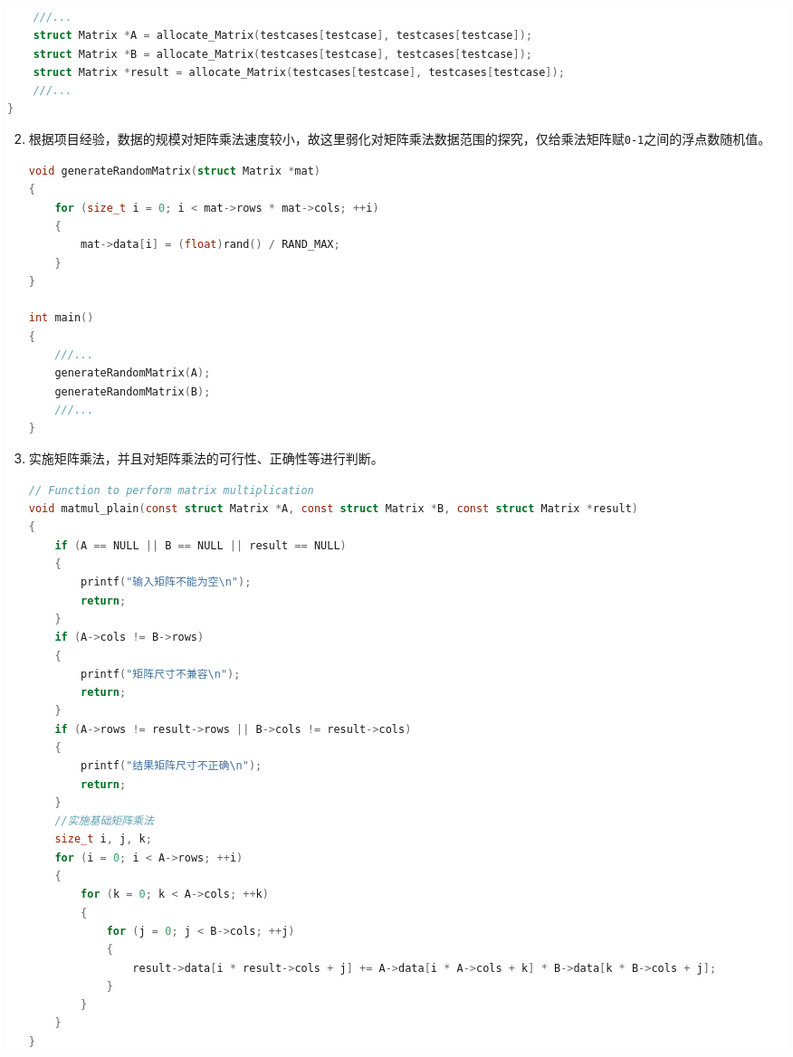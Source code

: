    ````c
       ///...
       struct Matrix *A = allocate_Matrix(testcases[testcase], testcases[testcase]);
       struct Matrix *B = allocate_Matrix(testcases[testcase], testcases[testcase]);
       struct Matrix *result = allocate_Matrix(testcases[testcase], testcases[testcase]);
       ///...
   }
   ````

2. 根据项目经验，数据的规模对矩阵乘法速度较小，故这里弱化对矩阵乘法数据范围的探究，仅给乘法矩阵赋`0-1`之间的浮点数随机值。

   ````c
   void generateRandomMatrix(struct Matrix *mat)
   {
       for (size_t i = 0; i < mat->rows * mat->cols; ++i)
       {
           mat->data[i] = (float)rand() / RAND_MAX;
       }
   }
   
   int main()
   {
       ///...
       generateRandomMatrix(A);
       generateRandomMatrix(B);
       ///...
   }
   ````

3. 实施矩阵乘法，并且对矩阵乘法的可行性、正确性等进行判断。

   ````c
   // Function to perform matrix multiplication
   void matmul_plain(const struct Matrix *A, const struct Matrix *B, const struct Matrix *result)
   {
       if (A == NULL || B == NULL || result == NULL)
       {
           printf("输入矩阵不能为空\n");
           return;
       }
       if (A->cols != B->rows)
       {
           printf("矩阵尺寸不兼容\n");
           return;
       }
       if (A->rows != result->rows || B->cols != result->cols)
       {
           printf("结果矩阵尺寸不正确\n");
           return;
       }
       //实施基础矩阵乘法
       size_t i, j, k;
       for (i = 0; i < A->rows; ++i)
       {
           for (k = 0; k < A->cols; ++k)
           {
               for (j = 0; j < B->cols; ++j)
               {
                   result->data[i * result->cols + j] += A->data[i * A->cols + k] * B->data[k * B->cols + j];
               }
           }
       }
   }
   ````
